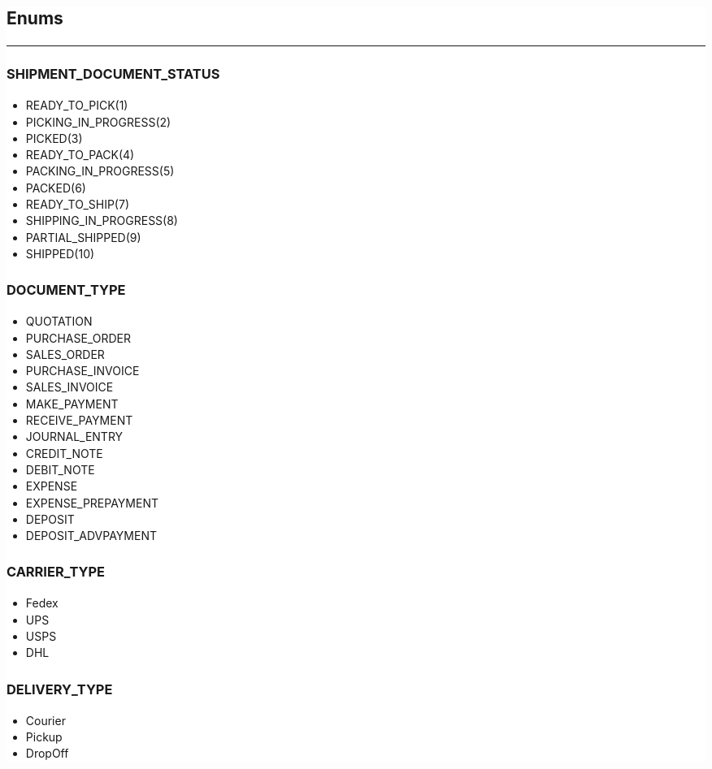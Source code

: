 ## Enums
---
### SHIPMENT_DOCUMENT_STATUS
- READY_TO_PICK(1)
- PICKING_IN_PROGRESS(2)
- PICKED(3)
- READY_TO_PACK(4)
- PACKING_IN_PROGRESS(5)
- PACKED(6)
- READY_TO_SHIP(7)
- SHIPPING_IN_PROGRESS(8)
- PARTIAL_SHIPPED(9)
- SHIPPED(10)

### DOCUMENT_TYPE
- QUOTATION
- PURCHASE_ORDER
- SALES_ORDER
- PURCHASE_INVOICE
- SALES_INVOICE
- MAKE_PAYMENT
- RECEIVE_PAYMENT
- JOURNAL_ENTRY
- CREDIT_NOTE
- DEBIT_NOTE
- EXPENSE
- EXPENSE_PREPAYMENT
- DEPOSIT
- DEPOSIT_ADVPAYMENT

### CARRIER_TYPE
- Fedex
- UPS
- USPS
- DHL

### DELIVERY_TYPE
- Courier
- Pickup
- DropOff
